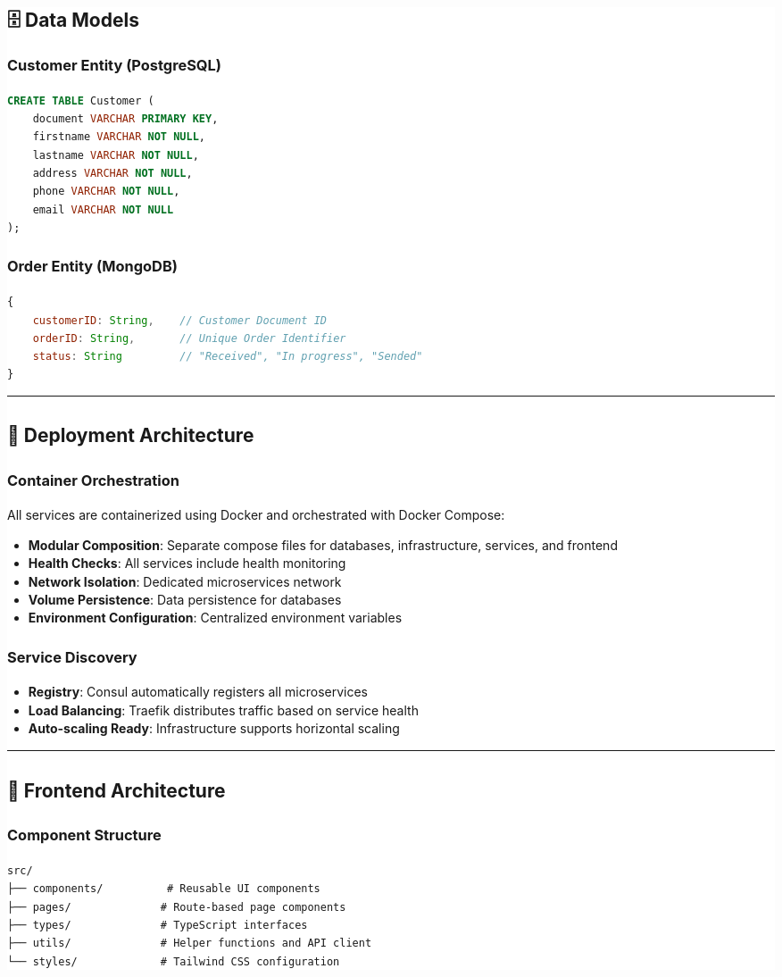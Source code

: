 
## 🗄️ Data Models

### Customer Entity (PostgreSQL)
```sql
CREATE TABLE Customer (
    document VARCHAR PRIMARY KEY,
    firstname VARCHAR NOT NULL,
    lastname VARCHAR NOT NULL,
    address VARCHAR NOT NULL,
    phone VARCHAR NOT NULL,
    email VARCHAR NOT NULL
);
```

### Order Entity (MongoDB)
```javascript
{
    customerID: String,    // Customer Document ID
    orderID: String,       // Unique Order Identifier
    status: String         // "Received", "In progress", "Sended"
}
```

---

## 🚀 Deployment Architecture

### Container Orchestration
All services are containerized using Docker and orchestrated with Docker Compose:

- **Modular Composition**: Separate compose files for databases, infrastructure, services, and frontend
- **Health Checks**: All services include health monitoring
- **Network Isolation**: Dedicated microservices network
- **Volume Persistence**: Data persistence for databases
- **Environment Configuration**: Centralized environment variables

### Service Discovery
- **Registry**: Consul automatically registers all microservices
- **Load Balancing**: Traefik distributes traffic based on service health
- **Auto-scaling Ready**: Infrastructure supports horizontal scaling

---

## 📱 Frontend Architecture

### Component Structure
```
src/
├── components/          # Reusable UI components
├── pages/              # Route-based page components
├── types/              # TypeScript interfaces
├── utils/              # Helper functions and API client
└── styles/             # Tailwind CSS configuration
```

